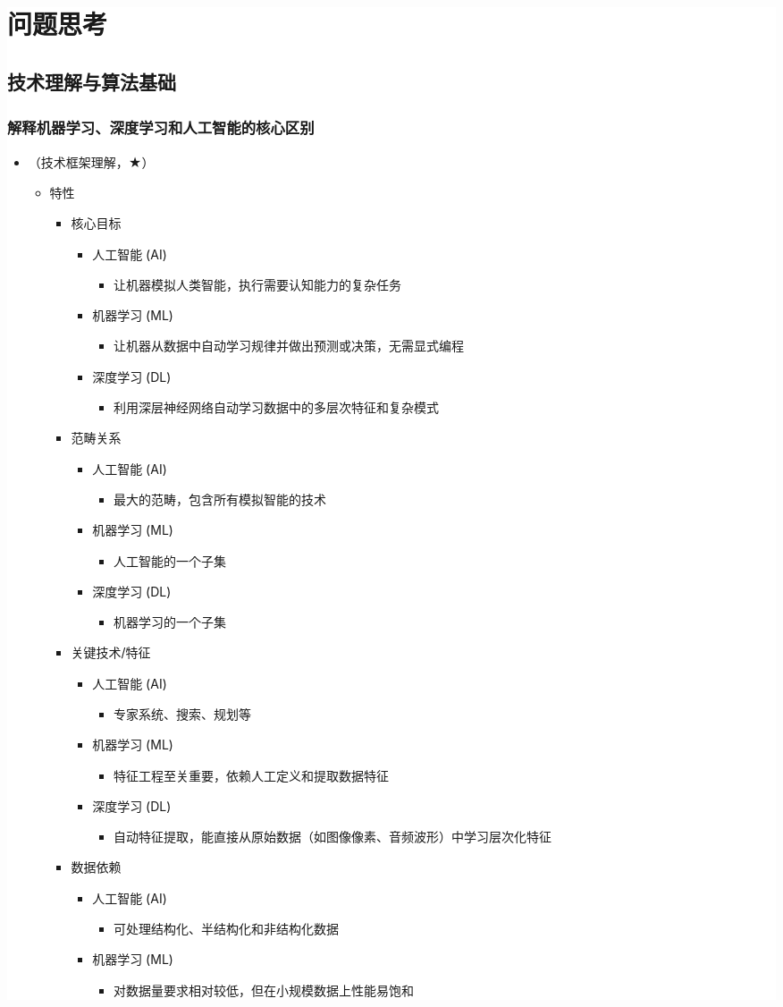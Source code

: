 # 问题思考

## 技术理解与算法基础

### 解释机器学习、深度学习和人工智能的核心区别

- （技术框架理解，★）

	- 特性

		- 核心目标

			- 人工智能 (AI)

				- 让机器模拟人类智能，执行需要认知能力的复杂任务

			- 机器学习 (ML)

				- 让机器从数据中自动学习规律并做出预测或决策，​无需显式编程

			- 深度学习 (DL)

				- 利用深层神经网络自动学习数据中的多层次特征和复杂模式

		- 范畴关系

			- 人工智能 (AI)

				- 最大的范畴，包含所有模拟智能的技术

			- 机器学习 (ML)

				- ​人工智能的一个子集​

			- 深度学习 (DL)

				- ​机器学习的一个子集​

		- 关键技术/特征

			- 人工智能 (AI)

				- 专家系统、搜索、规划等

			- 机器学习 (ML)

				- 特征工程至关重要，依赖人工定义和提取数据特征

			- 深度学习 (DL)

				- 自动特征提取，能直接从原始数据（如图像像素、音频波形）中学习层次化特征

		- 数据依赖

			- 人工智能 (AI)

				- 可处理结构化、半结构化和非结构化数据

			- 机器学习 (ML)

				- 对数据量要求相对较低，但在小规模数据上性能易饱和
